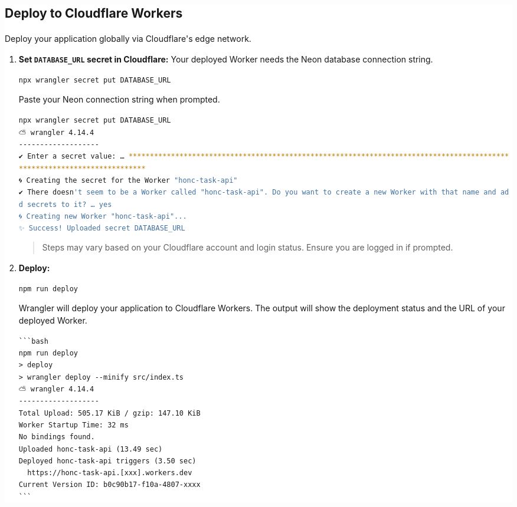 </Admonition>

## Deploy to Cloudflare Workers

Deploy your application globally via Cloudflare's edge network.

1.  **Set `DATABASE_URL` secret in Cloudflare:**
    Your deployed Worker needs the Neon database connection string.

    ```bash
    npx wrangler secret put DATABASE_URL
    ```

    Paste your Neon connection string when prompted.

    ```bash
    npx wrangler secret put DATABASE_URL
    ⛅️ wrangler 4.14.4
    -------------------
    ✔ Enter a secret value: … ************************************************************************************************************************
    🌀 Creating the secret for the Worker "honc-task-api"
    ✔ There doesn't seem to be a Worker called "honc-task-api". Do you want to create a new Worker with that name and add secrets to it? … yes
    🌀 Creating new Worker "honc-task-api"...
    ✨ Success! Uploaded secret DATABASE_URL
    ```

    > Steps may vary based on your Cloudflare account and login status. Ensure you are logged in if prompted.

2.  **Deploy:**

    ```bash
    npm run deploy
    ```

    Wrangler will deploy your application to Cloudflare Workers. The output will show the deployment status and the URL of your deployed Worker.

        ```bash
        npm run deploy
        > deploy
        > wrangler deploy --minify src/index.ts
        ⛅️ wrangler 4.14.4
        -------------------
        Total Upload: 505.17 KiB / gzip: 147.10 KiB
        Worker Startup Time: 32 ms
        No bindings found.
        Uploaded honc-task-api (13.49 sec)
        Deployed honc-task-api triggers (3.50 sec)
          https://honc-task-api.[xxx].workers.dev
        Current Version ID: b0c90b17-f10a-4807-xxxx
        ```
